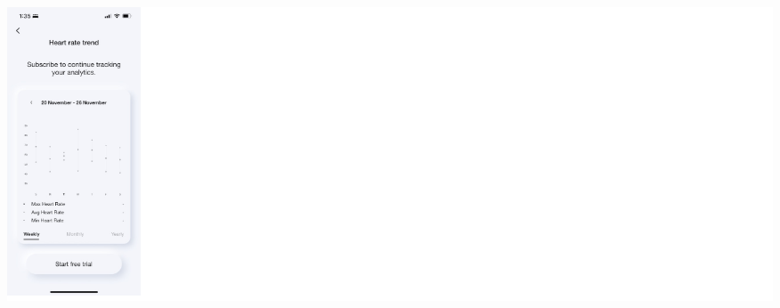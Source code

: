 <img src="https://github.com/harimobiledev/portfolio/blob/main/images/dhyana/IMG_2193.jpeg" width="150" title="iPad version">&nbsp;&nbsp;&nbsp;&nbsp;&nbsp;